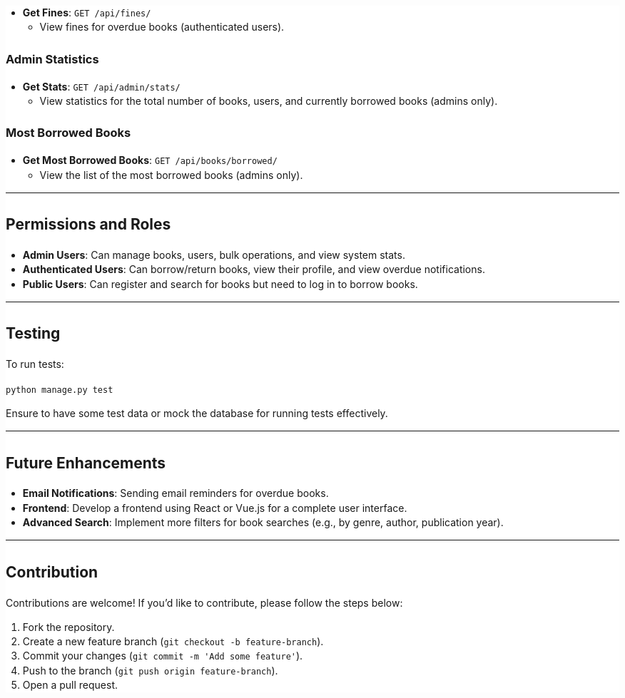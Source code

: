 - **Get Fines**: `GET /api/fines/`
  - View fines for overdue books (authenticated users).

### Admin Statistics

- **Get Stats**: `GET /api/admin/stats/`
  - View statistics for the total number of books, users, and currently borrowed books (admins only).

### Most Borrowed Books

- **Get Most Borrowed Books**: `GET /api/books/borrowed/`
  - View the list of the most borrowed books (admins only).

---

## Permissions and Roles

- **Admin Users**: Can manage books, users, bulk operations, and view system stats.
- **Authenticated Users**: Can borrow/return books, view their profile, and view overdue notifications.
- **Public Users**: Can register and search for books but need to log in to borrow books.

---

## Testing

To run tests:

```bash
python manage.py test
```

Ensure to have some test data or mock the database for running tests effectively.

---

## Future Enhancements

- **Email Notifications**: Sending email reminders for overdue books.
- **Frontend**: Develop a frontend using React or Vue.js for a complete user interface.
- **Advanced Search**: Implement more filters for book searches (e.g., by genre, author, publication year).

---

## Contribution

Contributions are welcome! If you’d like to contribute, please follow the steps below:

1. Fork the repository.
2. Create a new feature branch (`git checkout -b feature-branch`).
3. Commit your changes (`git commit -m 'Add some feature'`).
4. Push to the branch (`git push origin feature-branch`).
5. Open a pull request.
